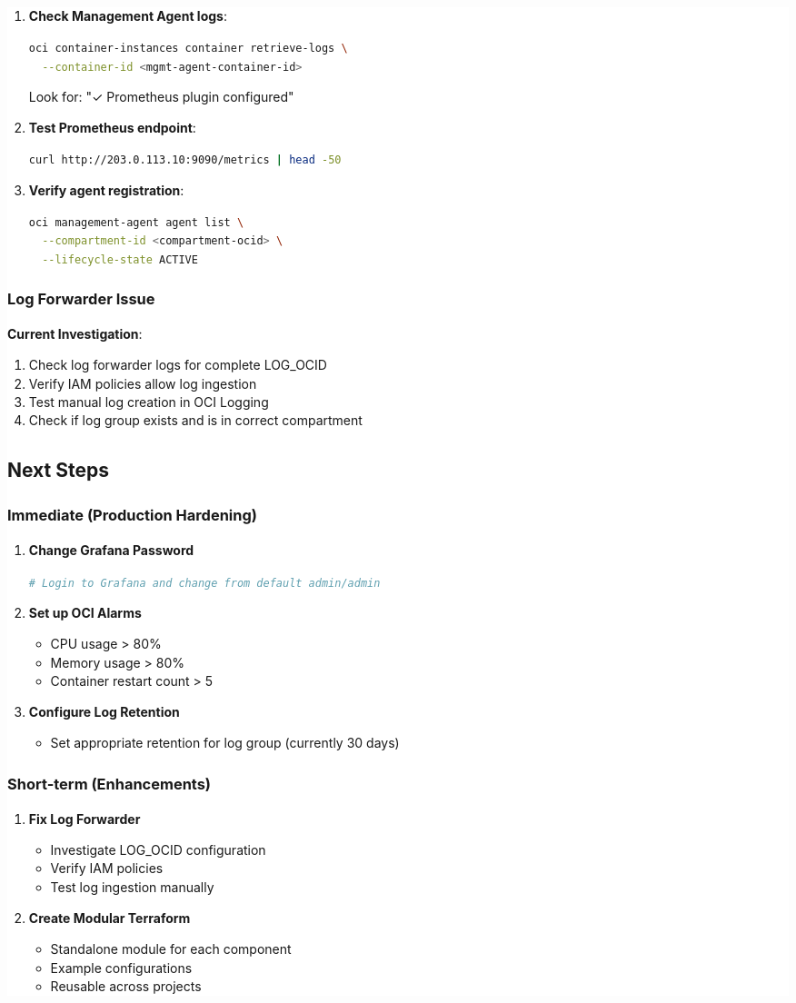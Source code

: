 1. **Check Management Agent logs**:
   ```bash
   oci container-instances container retrieve-logs \
     --container-id <mgmt-agent-container-id>
   ```
   Look for: "✓ Prometheus plugin configured"

2. **Test Prometheus endpoint**:
   ```bash
   curl http://203.0.113.10:9090/metrics | head -50
   ```

3. **Verify agent registration**:
   ```bash
   oci management-agent agent list \
     --compartment-id <compartment-ocid> \
     --lifecycle-state ACTIVE
   ```

### Log Forwarder Issue

**Current Investigation**:

1. Check log forwarder logs for complete LOG_OCID
2. Verify IAM policies allow log ingestion
3. Test manual log creation in OCI Logging
4. Check if log group exists and is in correct compartment

## Next Steps

### Immediate (Production Hardening)

1. **Change Grafana Password**
   ```bash
   # Login to Grafana and change from default admin/admin
   ```

2. **Set up OCI Alarms**
   - CPU usage > 80%
   - Memory usage > 80%
   - Container restart count > 5

3. **Configure Log Retention**
   - Set appropriate retention for log group (currently 30 days)

### Short-term (Enhancements)

1. **Fix Log Forwarder**
   - Investigate LOG_OCID configuration
   - Verify IAM policies
   - Test log ingestion manually

2. **Create Modular Terraform**
   - Standalone module for each component
   - Example configurations
   - Reusable across projects
